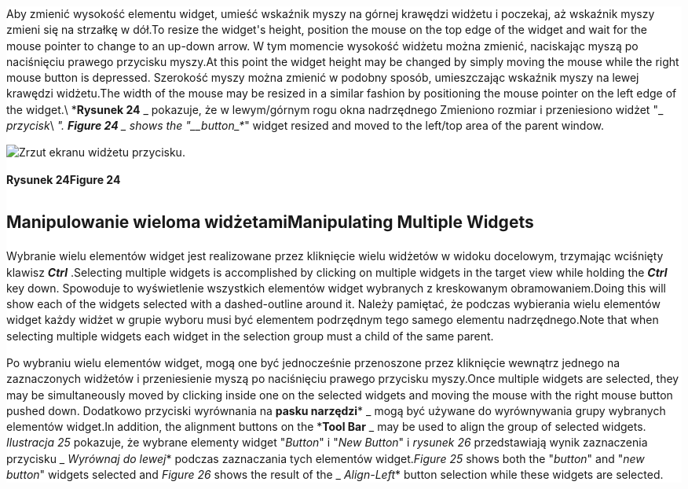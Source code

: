 <span data-ttu-id="41e4e-195">Aby zmienić wysokość elementu widget, umieść wskaźnik myszy na górnej krawędzi widżetu i poczekaj, aż wskaźnik myszy zmieni się na strzałkę w dół.</span><span class="sxs-lookup"><span data-stu-id="41e4e-195">To resize the widget's height, position the mouse on the top edge of the widget and wait for the mouse pointer to change to an up-down arrow.</span></span> <span data-ttu-id="41e4e-196">W tym momencie wysokość widżetu można zmienić, naciskając myszą po naciśnięciu prawego przycisku myszy.</span><span class="sxs-lookup"><span data-stu-id="41e4e-196">At this point the widget height may be changed by simply moving the mouse while the right mouse button is depressed.</span></span> <span data-ttu-id="41e4e-197">Szerokość myszy można zmienić w podobny sposób, umieszczając wskaźnik myszy na lewej krawędzi widżetu.</span><span class="sxs-lookup"><span data-stu-id="41e4e-197">The width of the mouse may be resized in a similar fashion by positioning the mouse pointer on the left edge of the widget.</span></span><span data-ttu-id="41e4e-198">\ ***Rysunek 24** _ pokazuje, że w lewym/górnym rogu okna nadrzędnego Zmieniono rozmiar i przeniesiono widżet "_ *_przycisk_*\ *".</span><span class="sxs-lookup"><span data-stu-id="41e4e-198"> ***Figure 24** _ shows the "_*_button\_\**" widget resized and moved to the left/top area of the parent window.</span></span>

![Zrzut ekranu widżetu przycisku.](./media/guix-studio/resize_button.png)

<span data-ttu-id="41e4e-200">**Rysunek 24**</span><span class="sxs-lookup"><span data-stu-id="41e4e-200">**Figure 24**</span></span>

## <a name="manipulating-multiple-widgets"></a><span data-ttu-id="41e4e-201">Manipulowanie wieloma widżetami</span><span class="sxs-lookup"><span data-stu-id="41e4e-201">Manipulating Multiple Widgets</span></span>

<span data-ttu-id="41e4e-202">Wybranie wielu elementów widget jest realizowane przez kliknięcie wielu widżetów w widoku docelowym, trzymając wciśnięty klawisz ***Ctrl*** .</span><span class="sxs-lookup"><span data-stu-id="41e4e-202">Selecting multiple widgets is accomplished by clicking on multiple widgets in the target view while holding the ***Ctrl*** key down.</span></span> <span data-ttu-id="41e4e-203">Spowoduje to wyświetlenie wszystkich elementów widget wybranych z kreskowanym obramowaniem.</span><span class="sxs-lookup"><span data-stu-id="41e4e-203">Doing this will show each of the widgets selected with a dashed-outline around it.</span></span> <span data-ttu-id="41e4e-204">Należy pamiętać, że podczas wybierania wielu elementów widget każdy widżet w grupie wyboru musi być elementem podrzędnym tego samego elementu nadrzędnego.</span><span class="sxs-lookup"><span data-stu-id="41e4e-204">Note that when selecting multiple widgets each widget in the selection group must a child of the same parent.</span></span>

<span data-ttu-id="41e4e-205">Po wybraniu wielu elementów widget, mogą one być jednocześnie przenoszone przez kliknięcie wewnątrz jednego na zaznaczonych widżetów i przeniesienie myszą po naciśnięciu prawego przycisku myszy.</span><span class="sxs-lookup"><span data-stu-id="41e4e-205">Once multiple widgets are selected, they may be simultaneously moved by clicking inside one on the selected widgets and moving the mouse with the right mouse button pushed down.</span></span> <span data-ttu-id="41e4e-206">Dodatkowo przyciski wyrównania na **pasku narzędzi**\* _ mogą być używane do wyrównywania grupy wybranych elementów widget.</span><span class="sxs-lookup"><span data-stu-id="41e4e-206">In addition, the alignment buttons on the \***Tool Bar** _ may be used to align the group of selected widgets.</span></span> <span data-ttu-id="41e4e-207">_*_Ilustracja 25_*_ pokazuje, że wybrane elementy widget "_*_Button_*_" i "_*_New Button_*_" i _*_rysunek 26_*_ przedstawiają wynik zaznaczenia przycisku _ *_Wyrównaj do lewej_*\* podczas zaznaczania tych elementów widget.</span><span class="sxs-lookup"><span data-stu-id="41e4e-207">_*_Figure 25_*_ shows both the "_*_button_*_" and "_*_new button_*_" widgets selected and _*_Figure 26_*_ shows the result of the _ *_Align-Left_*\* button selection while these widgets are selected.</span></span>
